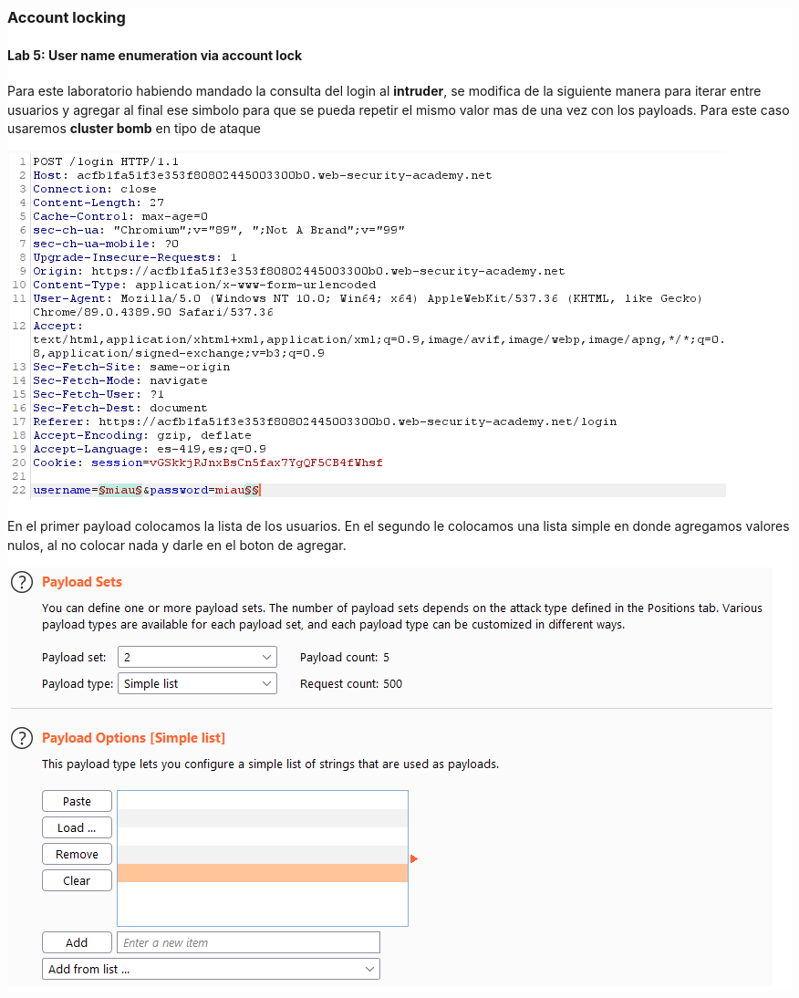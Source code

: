 ### Account locking

#### Lab 5: User name enumeration via account lock

Para este laboratorio habiendo mandado la consulta del login al **intruder**, se modifica de la siguiente manera para iterar entre usuarios y agregar al final ese simbolo para que se pueda repetir el mismo valor mas de una vez con los payloads. Para este caso usaremos **cluster bomb** en tipo de ataque

![auth5.1.png](auth5.1.png)

En el primer payload colocamos la lista de los usuarios. En el segundo le colocamos una lista simple en donde agregamos valores nulos, al no colocar nada y darle en el boton de agregar.

![auth5.2.png](auth5.2.png)
